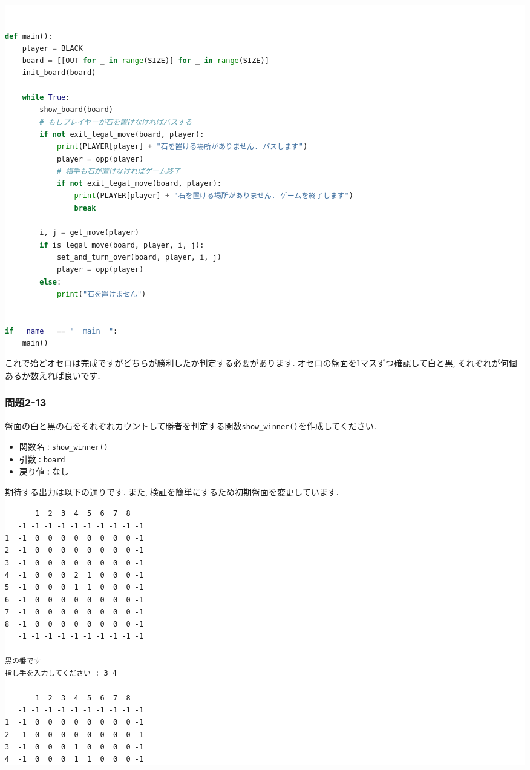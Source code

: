 ```python


def main():
    player = BLACK
    board = [[OUT for _ in range(SIZE)] for _ in range(SIZE)]
    init_board(board)

    while True:
        show_board(board)
        # もしプレイヤーが石を置けなければパスする
        if not exit_legal_move(board, player):
            print(PLAYER[player] + "石を置ける場所がありません. パスします")
            player = opp(player)
            # 相手も石が置けなければゲーム終了
            if not exit_legal_move(board, player):
                print(PLAYER[player] + "石を置ける場所がありません. ゲームを終了します")
                break

        i, j = get_move(player)
        if is_legal_move(board, player, i, j):
            set_and_turn_over(board, player, i, j)
            player = opp(player)
        else:
            print("石を置けません")


if __name__ == "__main__":
    main()
```

これで殆どオセロは完成ですがどちらが勝利したか判定する必要があります.
オセロの盤面を1マスずつ確認して白と黒, それぞれが何個あるか数えれば良いです.

### 問題2-13

盤面の白と黒の石をそれぞれカウントして勝者を判定する関数`show_winner()`を作成してください.
* 関数名 : `show_winner()`
* 引数 : `board`
* 戻り値 : なし

期待する出力は以下の通りです.
また, 検証を簡単にするため初期盤面を変更しています.

```
       1  2  3  4  5  6  7  8
   -1 -1 -1 -1 -1 -1 -1 -1 -1 -1
1  -1  0  0  0  0  0  0  0  0 -1
2  -1  0  0  0  0  0  0  0  0 -1
3  -1  0  0  0  0  0  0  0  0 -1
4  -1  0  0  0  2  1  0  0  0 -1
5  -1  0  0  0  1  1  0  0  0 -1
6  -1  0  0  0  0  0  0  0  0 -1
7  -1  0  0  0  0  0  0  0  0 -1
8  -1  0  0  0  0  0  0  0  0 -1
   -1 -1 -1 -1 -1 -1 -1 -1 -1 -1

黒の番です
指し手を入力してください : 3 4

       1  2  3  4  5  6  7  8
   -1 -1 -1 -1 -1 -1 -1 -1 -1 -1
1  -1  0  0  0  0  0  0  0  0 -1
2  -1  0  0  0  0  0  0  0  0 -1
3  -1  0  0  0  1  0  0  0  0 -1
4  -1  0  0  0  1  1  0  0  0 -1
```